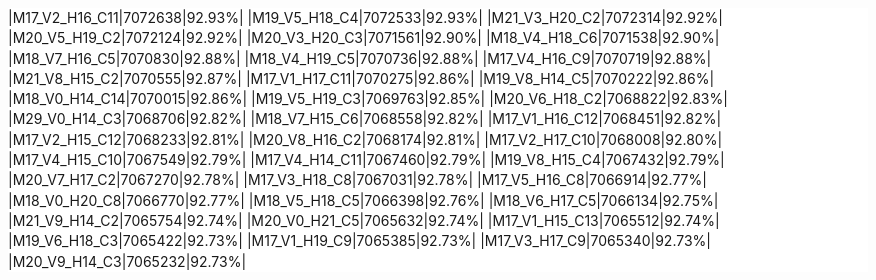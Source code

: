 |M17_V2_H16_C11|7072638|92.93%|
|M19_V5_H18_C4|7072533|92.93%|
|M21_V3_H20_C2|7072314|92.92%|
|M20_V5_H19_C2|7072124|92.92%|
|M20_V3_H20_C3|7071561|92.90%|
|M18_V4_H18_C6|7071538|92.90%|
|M18_V7_H16_C5|7070830|92.88%|
|M18_V4_H19_C5|7070736|92.88%|
|M17_V4_H16_C9|7070719|92.88%|
|M21_V8_H15_C2|7070555|92.87%|
|M17_V1_H17_C11|7070275|92.86%|
|M19_V8_H14_C5|7070222|92.86%|
|M18_V0_H14_C14|7070015|92.86%|
|M19_V5_H19_C3|7069763|92.85%|
|M20_V6_H18_C2|7068822|92.83%|
|M29_V0_H14_C3|7068706|92.82%|
|M18_V7_H15_C6|7068558|92.82%|
|M17_V1_H16_C12|7068451|92.82%|
|M17_V2_H15_C12|7068233|92.81%|
|M20_V8_H16_C2|7068174|92.81%|
|M17_V2_H17_C10|7068008|92.80%|
|M17_V4_H15_C10|7067549|92.79%|
|M17_V4_H14_C11|7067460|92.79%|
|M19_V8_H15_C4|7067432|92.79%|
|M20_V7_H17_C2|7067270|92.78%|
|M17_V3_H18_C8|7067031|92.78%|
|M17_V5_H16_C8|7066914|92.77%|
|M18_V0_H20_C8|7066770|92.77%|
|M18_V5_H18_C5|7066398|92.76%|
|M18_V6_H17_C5|7066134|92.75%|
|M21_V9_H14_C2|7065754|92.74%|
|M20_V0_H21_C5|7065632|92.74%|
|M17_V1_H15_C13|7065512|92.74%|
|M19_V6_H18_C3|7065422|92.73%|
|M17_V1_H19_C9|7065385|92.73%|
|M17_V3_H17_C9|7065340|92.73%|
|M20_V9_H14_C3|7065232|92.73%|
